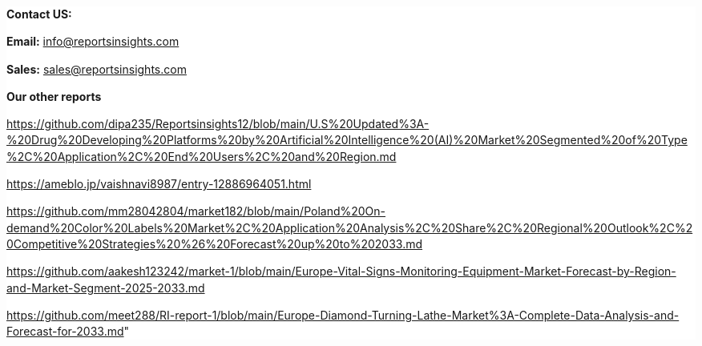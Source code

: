 <strong>Contact US:</strong>

<p class=""""><b>Email:</b> <a href=mailto:info@reportsinsights.com>info@reportsinsights.com</a></p>
<p class=""""><b>Sales:</b> <a href=mailto:sales@reportsinsights.com>sales@reportsinsights.com</a></p>

<strong>Our other reports</strong>

<a href=https://github.com/dipa235/Reportsinsights12/blob/main/U.S%20Updated%3A-%20Drug%20Developing%20Platforms%20by%20Artificial%20Intelligence%20(AI)%20Market%20Segmented%20of%20Type%2C%20Application%2C%20End%20Users%2C%20and%20Region.md>https://github.com/dipa235/Reportsinsights12/blob/main/U.S%20Updated%3A-%20Drug%20Developing%20Platforms%20by%20Artificial%20Intelligence%20(AI)%20Market%20Segmented%20of%20Type%2C%20Application%2C%20End%20Users%2C%20and%20Region.md</a>

<a href=https://ameblo.jp/vaishnavi8987/entry-12886964051.html>https://ameblo.jp/vaishnavi8987/entry-12886964051.html</a>

<a href=https://github.com/mm28042804/market182/blob/main/Poland%20On-demand%20Color%20Labels%20Market%2C%20Application%20Analysis%2C%20Share%2C%20Regional%20Outlook%2C%20Competitive%20Strategies%20%26%20Forecast%20up%20to%202033.md>https://github.com/mm28042804/market182/blob/main/Poland%20On-demand%20Color%20Labels%20Market%2C%20Application%20Analysis%2C%20Share%2C%20Regional%20Outlook%2C%20Competitive%20Strategies%20%26%20Forecast%20up%20to%202033.md</a>

<a href=https://github.com/aakesh123242/market-1/blob/main/Europe-Vital-Signs-Monitoring-Equipment-Market-Forecast-by-Region-and-Market-Segment-2025-2033.md>https://github.com/aakesh123242/market-1/blob/main/Europe-Vital-Signs-Monitoring-Equipment-Market-Forecast-by-Region-and-Market-Segment-2025-2033.md</a>

<a href=https://github.com/meet288/RI-report-1/blob/main/Europe-Diamond-Turning-Lathe-Market%3A-Complete-Data-Analysis-and-Forecast-for-2033.md>https://github.com/meet288/RI-report-1/blob/main/Europe-Diamond-Turning-Lathe-Market%3A-Complete-Data-Analysis-and-Forecast-for-2033.md</a>"
